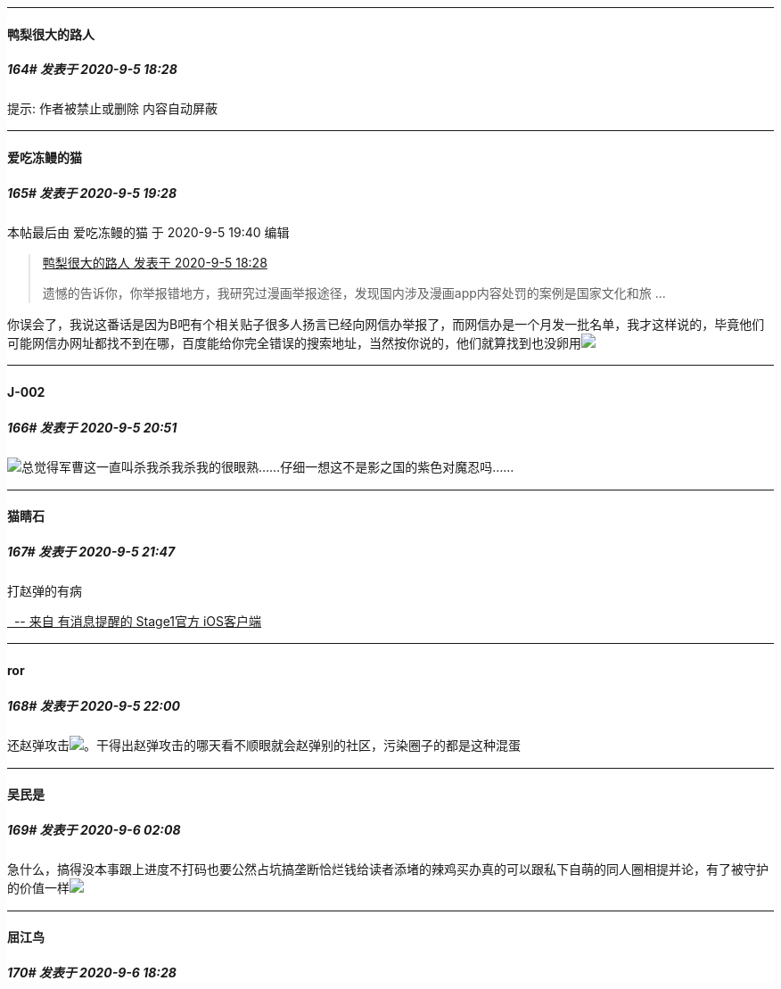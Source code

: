 *****

####  鸭梨很大的路人  
##### 164#       发表于 2020-9-5 18:28

提示: 作者被禁止或删除 内容自动屏蔽

*****

####  爱吃冻鳗的猫  
##### 165#       发表于 2020-9-5 19:28

 本帖最后由 爱吃冻鳗的猫 于 2020-9-5 19:40 编辑 
<blockquote><a href="httphttps://bbs.saraba1st.com/2b/forum.php?mod=redirect&amp;goto=findpost&amp;pid=48649689&amp;ptid=1854116" target="_blank">鸭梨很大的路人 发表于 2020-9-5 18:28</a>

遗憾的告诉你，你举报错地方，我研究过漫画举报途径，发现国内涉及漫画app内容处罚的案例是国家文化和旅 ...</blockquote>
你误会了，我说这番话是因为B吧有个相关贴子很多人扬言已经向网信办举报了，而网信办是一个月发一批名单，我才这样说的，毕竟他们可能网信办网址都找不到在哪，百度能给你完全错误的搜索地址，当然按你说的，他们就算找到也没卵用<img src="https://static.saraba1st.com/image/smiley/face2017/067.png" referrerpolicy="no-referrer">

*****

####  J-002  
##### 166#       发表于 2020-9-5 20:51

<img src="https://static.saraba1st.com/image/smiley/face2017/066.png" referrerpolicy="no-referrer">总觉得军曹这一直叫杀我杀我杀我的很眼熟……仔细一想这不是影之国的紫色对魔忍吗……

*****

####  猫睛石  
##### 167#       发表于 2020-9-5 21:47

打赵弹的有病

[  -- 来自 有消息提醒的 Stage1官方 iOS客户端](https://itunes.apple.com/fi/app/saraba1st/id1221237470?mt=8)

*****

####  ror  
##### 168#       发表于 2020-9-5 22:00

还赵弹攻击<img src="https://static.saraba1st.com/image/smiley/face2017/047.png" referrerpolicy="no-referrer">。干得出赵弹攻击的哪天看不顺眼就会赵弹别的社区，污染圈子的都是这种混蛋

*****

####  吴民是  
##### 169#       发表于 2020-9-6 02:08

急什么，搞得没本事跟上进度不打码也要公然占坑搞垄断恰烂钱给读者添堵的辣鸡买办真的可以跟私下自萌的同人圈相提并论，有了被守护的价值一样<img src="https://static.saraba1st.com/image/smiley/face2017/048.png" referrerpolicy="no-referrer">

*****

####  屈江鸟  
##### 170#       发表于 2020-9-6 18:28

